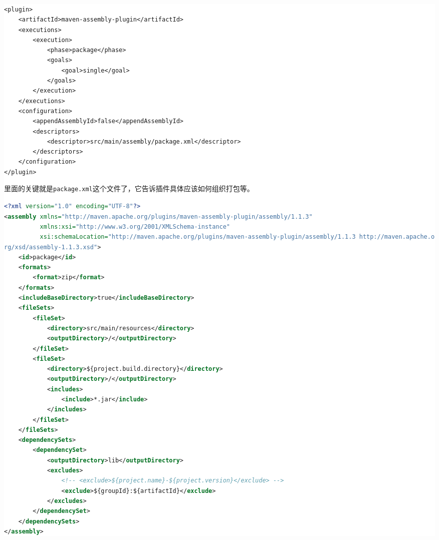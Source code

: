 ```
<plugin>
    <artifactId>maven-assembly-plugin</artifactId>
    <executions>
        <execution>
            <phase>package</phase>
            <goals>
                <goal>single</goal>
            </goals>
        </execution>
    </executions>
    <configuration>
        <appendAssemblyId>false</appendAssemblyId>
        <descriptors>
            <descriptor>src/main/assembly/package.xml</descriptor>
        </descriptors>
    </configuration>
</plugin>
```

里面的关键就是`package.xml`这个文件了，它告诉插件具体应该如何组织打包等。

```xml
<?xml version="1.0" encoding="UTF-8"?>
<assembly xmlns="http://maven.apache.org/plugins/maven-assembly-plugin/assembly/1.1.3"
          xmlns:xsi="http://www.w3.org/2001/XMLSchema-instance"
          xsi:schemaLocation="http://maven.apache.org/plugins/maven-assembly-plugin/assembly/1.1.3 http://maven.apache.org/xsd/assembly-1.1.3.xsd">
    <id>package</id>
    <formats>
        <format>zip</format>
    </formats>
    <includeBaseDirectory>true</includeBaseDirectory>
    <fileSets>
        <fileSet>
            <directory>src/main/resources</directory>
            <outputDirectory>/</outputDirectory>
        </fileSet>
        <fileSet>
            <directory>${project.build.directory}</directory>
            <outputDirectory>/</outputDirectory>
            <includes>
                <include>*.jar</include>
            </includes>
        </fileSet>
    </fileSets>
    <dependencySets>
        <dependencySet>
            <outputDirectory>lib</outputDirectory>
            <excludes>
                <!-- <exclude>${project.name}-${project.version}</exclude> -->
                <exclude>${groupId}:${artifactId}</exclude>
            </excludes>
        </dependencySet>
    </dependencySets>
</assembly>

```
